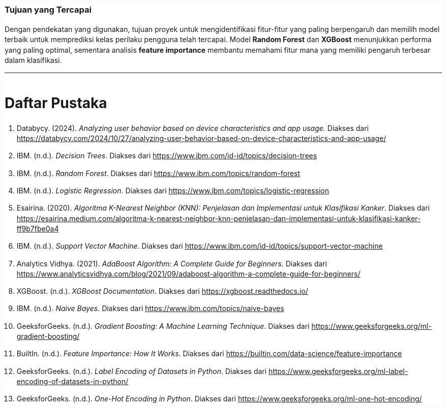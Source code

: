 ### **Tujuan yang Tercapai**
Dengan pendekatan yang digunakan, tujuan proyek untuk mengidentifikasi fitur-fitur yang paling berpengaruh dan memilih model terbaik untuk memprediksi kelas perilaku pengguna telah tercapai. Model **Random Forest** dan **XGBoost** menunjukkan performa yang paling optimal, sementara analisis **feature importance** membantu memahami fitur mana yang memiliki pengaruh terbesar dalam klasifikasi.

---
# **Daftar Pustaka**

1. Databycy. (2024). *Analyzing user behavior based on device characteristics and app usage.* Diakses dari https://databycy.com/2024/10/27/analyzing-user-behavior-based-on-device-characteristics-and-app-usage/
   
2. IBM. (n.d.). *Decision Trees*. Diakses dari https://www.ibm.com/id-id/topics/decision-trees

3. IBM. (n.d.). *Random Forest*. Diakses dari https://www.ibm.com/topics/random-forest

4. IBM. (n.d.). *Logistic Regression*. Diakses dari https://www.ibm.com/topics/logistic-regression

5. Esairina. (2020). *Algoritma K-Nearest Neighbor (KNN): Penjelasan dan Implementasi untuk Klasifikasi Kanker*. Diakses dari https://esairina.medium.com/algoritma-k-nearest-neighbor-knn-penjelasan-dan-implementasi-untuk-klasifikasi-kanker-ff9b7fbe0a4

6. IBM. (n.d.). *Support Vector Machine*. Diakses dari https://www.ibm.com/id-id/topics/support-vector-machine

7. Analytics Vidhya. (2021). *AdaBoost Algorithm: A Complete Guide for Beginners*. Diakses dari https://www.analyticsvidhya.com/blog/2021/09/adaboost-algorithm-a-complete-guide-for-beginners/

8. XGBoost. (n.d.). *XGBoost Documentation*. Diakses dari https://xgboost.readthedocs.io/

9. IBM. (n.d.). *Naive Bayes*. Diakses dari https://www.ibm.com/topics/naive-bayes

10. GeeksforGeeks. (n.d.). *Gradient Boosting: A Machine Learning Technique*. Diakses dari https://www.geeksforgeeks.org/ml-gradient-boosting/

11. BuiltIn. (n.d.). *Feature Importance: How It Works*. Diakses dari https://builtin.com/data-science/feature-importance

12. GeeksforGeeks. (n.d.). *Label Encoding of Datasets in Python*. Diakses dari https://www.geeksforgeeks.org/ml-label-encoding-of-datasets-in-python/

13. GeeksforGeeks. (n.d.). *One-Hot Encoding in Python*. Diakses dari https://www.geeksforgeeks.org/ml-one-hot-encoding/

